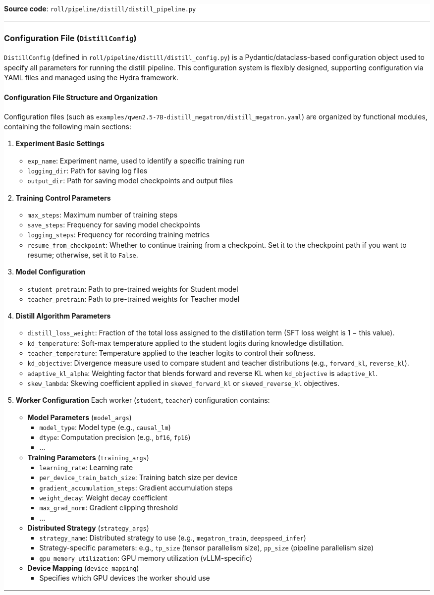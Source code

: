 **Source code**: `roll/pipeline/distill/distill_pipeline.py`

---

### Configuration File (`DistillConfig`)

`DistillConfig` (defined in `roll/pipeline/distill/distill_config.py`) is a Pydantic/dataclass-based configuration object used to specify all parameters for running the distill pipeline. This configuration system is flexibly designed, supporting configuration via YAML files and managed using the Hydra framework.

#### Configuration File Structure and Organization

Configuration files (such as `examples/qwen2.5-7B-distill_megatron/distill_megatron.yaml`) are organized by functional modules, containing the following main sections:

1. **Experiment Basic Settings**
   * `exp_name`: Experiment name, used to identify a specific training run
   * `logging_dir`: Path for saving log files
   * `output_dir`: Path for saving model checkpoints and output files

2. **Training Control Parameters**
   * `max_steps`: Maximum number of training steps
   * `save_steps`: Frequency for saving model checkpoints
   * `logging_steps`: Frequency for recording training metrics
   * `resume_from_checkpoint`: Whether to continue training from a checkpoint. Set it to the checkpoint path if you want to resume; otherwise, set it to `False`.

3. **Model Configuration**
   * `student_pretrain`: Path to pre-trained weights for Student model
   * `teacher_pretrain`: Path to pre-trained weights for Teacher model

4. **Distill Algorithm Parameters**
   * `distill_loss_weight`: Fraction of the total loss assigned to the distillation term (SFT loss weight is 1 − this value).  
   * `kd_temperature`: Soft-max temperature applied to the student logits during knowledge distillation.  
   * `teacher_temperature`: Temperature applied to the teacher logits to control their softness.  
   * `kd_objective`: Divergence measure used to compare student and teacher distributions (e.g., `forward_kl`, `reverse_kl`).  
   * `adaptive_kl_alpha`: Weighting factor that blends forward and reverse KL when `kd_objective` is `adaptive_kl`.  
   * `skew_lambda`: Skewing coefficient applied in `skewed_forward_kl` or `skewed_reverse_kl` objectives.

5. **Worker Configuration**
   Each worker (`student`, `teacher`) configuration contains:

   * **Model Parameters** (`model_args`)
     * `model_type`: Model type (e.g., `causal_lm`)
     * `dtype`: Computation precision (e.g., `bf16`, `fp16`)
     * ...
   * **Training Parameters** (`training_args`)
     * `learning_rate`: Learning rate
     * `per_device_train_batch_size`: Training batch size per device
     * `gradient_accumulation_steps`: Gradient accumulation steps
     * `weight_decay`: Weight decay coefficient
     * `max_grad_norm`: Gradient clipping threshold
     * ...
   * **Distributed Strategy** (`strategy_args`)
     * `strategy_name`: Distributed strategy to use (e.g., `megatron_train`, `deepspeed_infer`)
     * Strategy-specific parameters: e.g., `tp_size` (tensor parallelism size), `pp_size` (pipeline parallelism size)
     * `gpu_memory_utilization`: GPU memory utilization (vLLM-specific)
   * **Device Mapping** (`device_mapping`)
     * Specifies which GPU devices the worker should use

---